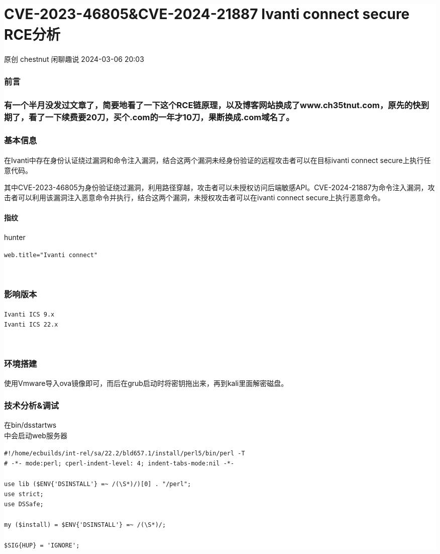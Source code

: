 #  CVE-2023-46805&CVE-2024-21887 Ivanti connect secure RCE分析   
原创 chestnut  闲聊趣说   2024-03-06 20:03  
  
### 前言  
### 有一个半月没发过文章了，简要地看了一下这个RCE链原理，以及博客网站换成了www.ch35tnut.com，原先的快到期了，看了一下续费要20刀，买个.com的一年才10刀，果断换成.com域名了。  
###   
###   
### 基本信息  
  
在Ivanti中存在身份认证绕过漏洞和命令注入漏洞，结合这两个漏洞未经身份验证的远程攻击者可以在目标ivanti connect secure上执行任意代码。  
  
其中CVE-2023-46805为身份验证绕过漏洞，利用路径穿越，攻击者可以未授权访问后端敏感API。CVE-2024-21887为命令注入漏洞，攻击者可以利用该漏洞注入恶意命令并执行，结合这两个漏洞，未授权攻击者可以在ivanti
 connect secure上执行恶意命令。  
#### 指纹  
  
hunter  
```
```  
```
web.title="Ivanti connect"
```  
```


```  
###   
### 影响版本  
```
```  
```
Ivanti ICS 9.x
Ivanti ICS 22.x
```  
```


```  
###   
### 环境搭建  
  
使用Vmware导入ova镜像即可，而后在grub启动时将密钥拖出来，再到kali里面解密磁盘。  
  
### 技术分析&调试  
  
在bin/dsstartws  
中会启动web服务器  
```

```  
```
#!/home/ecbuilds/int-rel/sa/22.2/bld657.1/install/perl5/bin/perl -T
# -*- mode:perl; cperl-indent-level: 4; indent-tabs-mode:nil -*-

use lib ($ENV{'DSINSTALL'} =~ /(\S*)/)[0] . "/perl";
use strict;
use DSSafe;

my ($install) = $ENV{'DSINSTALL'} =~ /(\S*)/;

$SIG{HUP} = 'IGNORE';
```
